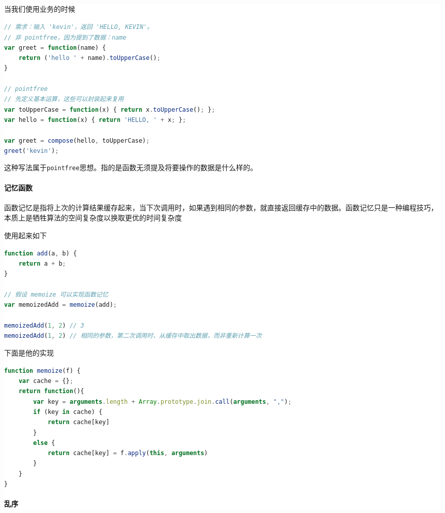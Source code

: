 当我们使用业务的时候

```javascript
// 需求：输入 'kevin'，返回 'HELLO, KEVIN'。
// 非 pointfree，因为提到了数据：name
var greet = function(name) {
    return ('hello ' + name).toUpperCase();
}

// pointfree
// 先定义基本运算，这些可以封装起来复用
var toUpperCase = function(x) { return x.toUpperCase(); };
var hello = function(x) { return 'HELLO, ' + x; };

var greet = compose(hello, toUpperCase);
greet('kevin');
```

这种写法属于`pointfree`思想。指的是函数无须提及将要操作的数据是什么样的。

#### 记忆函数

函数记忆是指将上次的计算结果缓存起来，当下次调用时，如果遇到相同的参数，就直接返回缓存中的数据。函数记忆只是一种编程技巧，本质上是牺牲算法的空间复杂度以换取更优的时间复杂度

使用起来如下

```javascript
function add(a, b) {
    return a + b;
}

// 假设 memoize 可以实现函数记忆
var memoizedAdd = memoize(add);

memoizedAdd(1, 2) // 3
memoizedAdd(1, 2) // 相同的参数，第二次调用时，从缓存中取出数据，而非重新计算一次
```

下面是他的实现

```javascript
function memoize(f) {
    var cache = {};
    return function(){
        var key = arguments.length + Array.prototype.join.call(arguments, ",");
        if (key in cache) {
            return cache[key]
        }
        else {
            return cache[key] = f.apply(this, arguments)
        }
    }
}
```

#### 乱序
